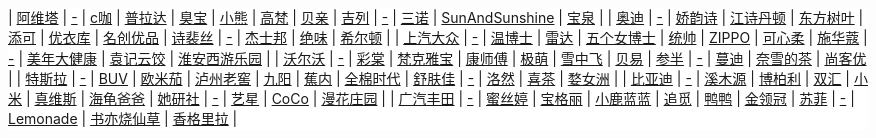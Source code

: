 | [阿维塔](https://www.baidu.com/s?wd=%E9%98%BF%E7%BB%B4%E5%A1%94) | [-](https://www.baidu.com/s?wd=-) | [c咖](https://www.baidu.com/s?wd=c%E5%92%96) | [普拉达](https://www.baidu.com/s?wd=%E6%99%AE%E6%8B%89%E8%BE%BE) | [臭宝](https://www.baidu.com/s?wd=%E8%87%AD%E5%AE%9D) | [小熊](https://www.baidu.com/s?wd=%E5%B0%8F%E7%86%8A) | [高梵](https://www.baidu.com/s?wd=%E9%AB%98%E6%A2%B5) | [贝亲](https://www.baidu.com/s?wd=%E8%B4%9D%E4%BA%B2) | [吉列](https://www.baidu.com/s?wd=%E5%90%89%E5%88%97) | [-](https://www.baidu.com/s?wd=-) | [三诺](https://www.baidu.com/s?wd=%E4%B8%89%E8%AF%BA) | [SunAndSunshine](https://www.baidu.com/s?wd=SunAndSunshine) | [宝泉](https://www.baidu.com/s?wd=%E5%AE%9D%E6%B3%89) |
| [奥迪](https://www.baidu.com/s?wd=%E5%A5%A5%E8%BF%AA) | [-](https://www.baidu.com/s?wd=-) | [娇韵诗](https://www.baidu.com/s?wd=%E5%A8%87%E9%9F%B5%E8%AF%97) | [江诗丹顿](https://www.baidu.com/s?wd=%E6%B1%9F%E8%AF%97%E4%B8%B9%E9%A1%BF) | [东方树叶](https://www.baidu.com/s?wd=%E4%B8%9C%E6%96%B9%E6%A0%91%E5%8F%B6) | [添可](https://www.baidu.com/s?wd=%E6%B7%BB%E5%8F%AF) | [优衣库](https://www.baidu.com/s?wd=%E4%BC%98%E8%A1%A3%E5%BA%93) | [名创优品](https://www.baidu.com/s?wd=%E5%90%8D%E5%88%9B%E4%BC%98%E5%93%81) | [诗裴丝](https://www.baidu.com/s?wd=%E8%AF%97%E8%A3%B4%E4%B8%9D) | [-](https://www.baidu.com/s?wd=-) | [杰士邦](https://www.baidu.com/s?wd=%E6%9D%B0%E5%A3%AB%E9%82%A6) | [绝味](https://www.baidu.com/s?wd=%E7%BB%9D%E5%91%B3) | [希尔顿](https://www.baidu.com/s?wd=%E5%B8%8C%E5%B0%94%E9%A1%BF) |
| [上汽大众](https://www.baidu.com/s?wd=%E4%B8%8A%E6%B1%BD%E5%A4%A7%E4%BC%97) | [-](https://www.baidu.com/s?wd=-) | [温博士](https://www.baidu.com/s?wd=%E6%B8%A9%E5%8D%9A%E5%A3%AB) | [雷达](https://www.baidu.com/s?wd=%E9%9B%B7%E8%BE%BE) | [五个女博士](https://www.baidu.com/s?wd=%E4%BA%94%E4%B8%AA%E5%A5%B3%E5%8D%9A%E5%A3%AB) | [统帅](https://www.baidu.com/s?wd=%E7%BB%9F%E5%B8%85) | [ZIPPO](https://www.baidu.com/s?wd=ZIPPO) | [可心柔](https://www.baidu.com/s?wd=%E5%8F%AF%E5%BF%83%E6%9F%94) | [施华蔻](https://www.baidu.com/s?wd=%E6%96%BD%E5%8D%8E%E8%94%BB) | [-](https://www.baidu.com/s?wd=-) | [美年大健康](https://www.baidu.com/s?wd=%E7%BE%8E%E5%B9%B4%E5%A4%A7%E5%81%A5%E5%BA%B7) | [袁记云饺](https://www.baidu.com/s?wd=%E8%A2%81%E8%AE%B0%E4%BA%91%E9%A5%BA) | [淮安西游乐园](https://www.baidu.com/s?wd=%E6%B7%AE%E5%AE%89%E8%A5%BF%E6%B8%B8%E4%B9%90%E5%9B%AD) |
| [沃尔沃](https://www.baidu.com/s?wd=%E6%B2%83%E5%B0%94%E6%B2%83) | [-](https://www.baidu.com/s?wd=-) | [彩棠](https://www.baidu.com/s?wd=%E5%BD%A9%E6%A3%A0) | [梵克雅宝](https://www.baidu.com/s?wd=%E6%A2%B5%E5%85%8B%E9%9B%85%E5%AE%9D) | [康师傅](https://www.baidu.com/s?wd=%E5%BA%B7%E5%B8%88%E5%82%85) | [极萌](https://www.baidu.com/s?wd=%E6%9E%81%E8%90%8C) | [雪中飞](https://www.baidu.com/s?wd=%E9%9B%AA%E4%B8%AD%E9%A3%9E) | [贝易](https://www.baidu.com/s?wd=%E8%B4%9D%E6%98%93) | [参半](https://www.baidu.com/s?wd=%E5%8F%82%E5%8D%8A) | [-](https://www.baidu.com/s?wd=-) | [蔓迪](https://www.baidu.com/s?wd=%E8%94%93%E8%BF%AA) | [奈雪的茶](https://www.baidu.com/s?wd=%E5%A5%88%E9%9B%AA%E7%9A%84%E8%8C%B6) | [尚客优](https://www.baidu.com/s?wd=%E5%B0%9A%E5%AE%A2%E4%BC%98) |
| [特斯拉](https://www.baidu.com/s?wd=%E7%89%B9%E6%96%AF%E6%8B%89) | [-](https://www.baidu.com/s?wd=-) | [BUV](https://www.baidu.com/s?wd=BUV) | [欧米茄](https://www.baidu.com/s?wd=%E6%AC%A7%E7%B1%B3%E8%8C%84) | [泸州老窖](https://www.baidu.com/s?wd=%E6%B3%B8%E5%B7%9E%E8%80%81%E7%AA%96) | [九阳](https://www.baidu.com/s?wd=%E4%B9%9D%E9%98%B3) | [蕉内](https://www.baidu.com/s?wd=%E8%95%89%E5%86%85) | [全棉时代](https://www.baidu.com/s?wd=%E5%85%A8%E6%A3%89%E6%97%B6%E4%BB%A3) | [舒肤佳](https://www.baidu.com/s?wd=%E8%88%92%E8%82%A4%E4%BD%B3) | [-](https://www.baidu.com/s?wd=-) | [洛然](https://www.baidu.com/s?wd=%E6%B4%9B%E7%84%B6) | [喜茶](https://www.baidu.com/s?wd=%E5%96%9C%E8%8C%B6) | [婺女洲](https://www.baidu.com/s?wd=%E5%A9%BA%E5%A5%B3%E6%B4%B2) |
| [比亚迪](https://www.baidu.com/s?wd=%E6%AF%94%E4%BA%9A%E8%BF%AA) | [-](https://www.baidu.com/s?wd=-) | [溪木源](https://www.baidu.com/s?wd=%E6%BA%AA%E6%9C%A8%E6%BA%90) | [博柏利](https://www.baidu.com/s?wd=%E5%8D%9A%E6%9F%8F%E5%88%A9) | [双汇](https://www.baidu.com/s?wd=%E5%8F%8C%E6%B1%87) | [小米](https://www.baidu.com/s?wd=%E5%B0%8F%E7%B1%B3) | [真维斯](https://www.baidu.com/s?wd=%E7%9C%9F%E7%BB%B4%E6%96%AF) | [海龟爸爸](https://www.baidu.com/s?wd=%E6%B5%B7%E9%BE%9F%E7%88%B8%E7%88%B8) | [她研社](https://www.baidu.com/s?wd=%E5%A5%B9%E7%A0%94%E7%A4%BE) | [-](https://www.baidu.com/s?wd=-) | [艺星](https://www.baidu.com/s?wd=%E8%89%BA%E6%98%9F) | [CoCo](https://www.baidu.com/s?wd=CoCo) | [漫花庄园](https://www.baidu.com/s?wd=%E6%BC%AB%E8%8A%B1%E5%BA%84%E5%9B%AD) |
| [广汽丰田](https://www.baidu.com/s?wd=%E5%B9%BF%E6%B1%BD%E4%B8%B0%E7%94%B0) | [-](https://www.baidu.com/s?wd=-) | [蜜丝婷](https://www.baidu.com/s?wd=%E8%9C%9C%E4%B8%9D%E5%A9%B7) | [宝格丽](https://www.baidu.com/s?wd=%E5%AE%9D%E6%A0%BC%E4%B8%BD) | [小鹿蓝蓝](https://www.baidu.com/s?wd=%E5%B0%8F%E9%B9%BF%E8%93%9D%E8%93%9D) | [追觅](https://www.baidu.com/s?wd=%E8%BF%BD%E8%A7%85) | [鸭鸭](https://www.baidu.com/s?wd=%E9%B8%AD%E9%B8%AD) | [金领冠](https://www.baidu.com/s?wd=%E9%87%91%E9%A2%86%E5%86%A0) | [苏菲](https://www.baidu.com/s?wd=%E8%8B%8F%E8%8F%B2) | [-](https://www.baidu.com/s?wd=-) | [Lemonade](https://www.baidu.com/s?wd=Lemonade) | [书亦烧仙草](https://www.baidu.com/s?wd=%E4%B9%A6%E4%BA%A6%E7%83%A7%E4%BB%99%E8%8D%89) | [香格里拉](https://www.baidu.com/s?wd=%E9%A6%99%E6%A0%BC%E9%87%8C%E6%8B%89) |